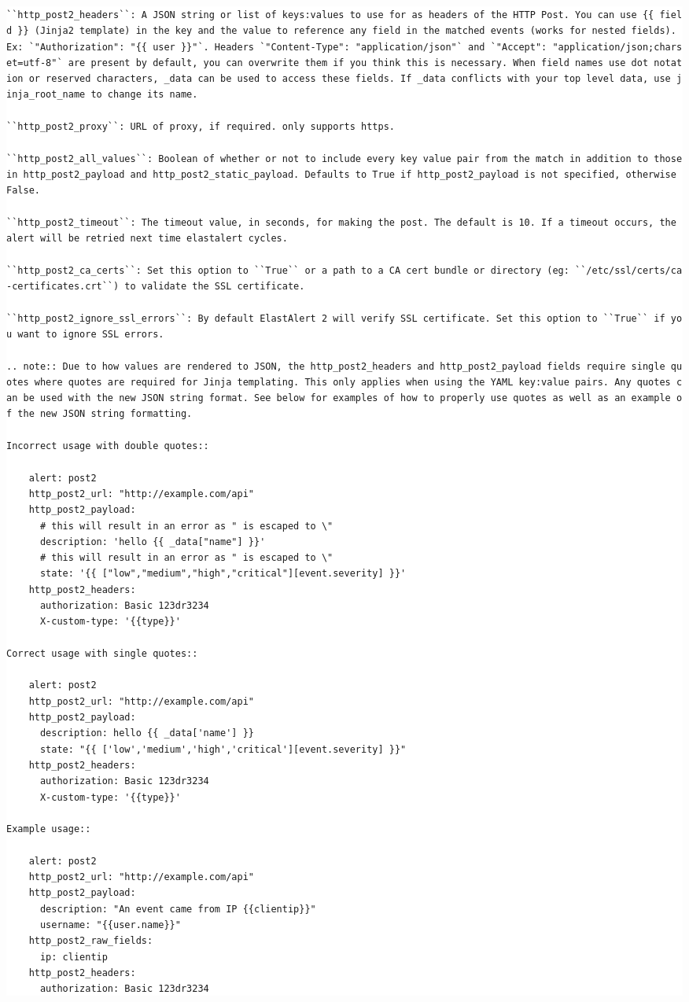 ~~~~~~~~~~~~~~~~~~~~~~~~~~~~~~~~~~~~~~~~~~~~
``http_post2_headers``: A JSON string or list of keys:values to use for as headers of the HTTP Post. You can use {{ field }} (Jinja2 template) in the key and the value to reference any field in the matched events (works for nested fields). Ex: `"Authorization": "{{ user }}"`. Headers `"Content-Type": "application/json"` and `"Accept": "application/json;charset=utf-8"` are present by default, you can overwrite them if you think this is necessary. When field names use dot notation or reserved characters, _data can be used to access these fields. If _data conflicts with your top level data, use jinja_root_name to change its name.

``http_post2_proxy``: URL of proxy, if required. only supports https.

``http_post2_all_values``: Boolean of whether or not to include every key value pair from the match in addition to those in http_post2_payload and http_post2_static_payload. Defaults to True if http_post2_payload is not specified, otherwise False.

``http_post2_timeout``: The timeout value, in seconds, for making the post. The default is 10. If a timeout occurs, the alert will be retried next time elastalert cycles.

``http_post2_ca_certs``: Set this option to ``True`` or a path to a CA cert bundle or directory (eg: ``/etc/ssl/certs/ca-certificates.crt``) to validate the SSL certificate.

``http_post2_ignore_ssl_errors``: By default ElastAlert 2 will verify SSL certificate. Set this option to ``True`` if you want to ignore SSL errors.

.. note:: Due to how values are rendered to JSON, the http_post2_headers and http_post2_payload fields require single quotes where quotes are required for Jinja templating. This only applies when using the YAML key:value pairs. Any quotes can be used with the new JSON string format. See below for examples of how to properly use quotes as well as an example of the new JSON string formatting.

Incorrect usage with double quotes::

    alert: post2
    http_post2_url: "http://example.com/api"
    http_post2_payload:
      # this will result in an error as " is escaped to \"
      description: 'hello {{ _data["name"] }}'
      # this will result in an error as " is escaped to \"
      state: '{{ ["low","medium","high","critical"][event.severity] }}'
    http_post2_headers:
      authorization: Basic 123dr3234
      X-custom-type: '{{type}}'

Correct usage with single quotes::

    alert: post2
    http_post2_url: "http://example.com/api"
    http_post2_payload:
      description: hello {{ _data['name'] }}
      state: "{{ ['low','medium','high','critical'][event.severity] }}"
    http_post2_headers:
      authorization: Basic 123dr3234
      X-custom-type: '{{type}}'

Example usage::

    alert: post2
    http_post2_url: "http://example.com/api"
    http_post2_payload:
      description: "An event came from IP {{clientip}}"
      username: "{{user.name}}"
    http_post2_raw_fields:
      ip: clientip
    http_post2_headers:
      authorization: Basic 123dr3234
~~~~~~~~~~~~~~~~~~~~~~~~~~~~~~~~~~~~~~~~~~~~